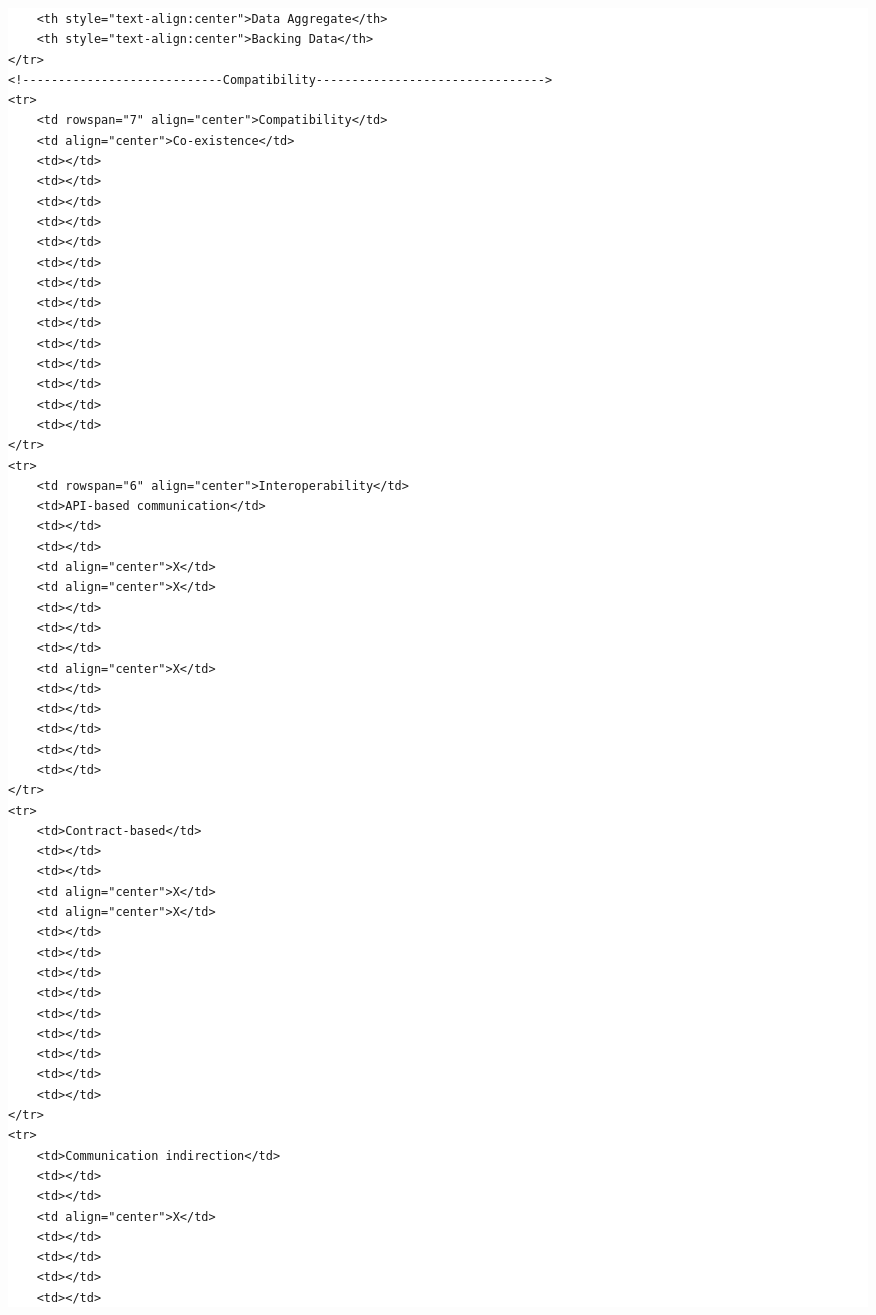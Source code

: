         <th style="text-align:center">Data Aggregate</th>
        <th style="text-align:center">Backing Data</th>
    </tr>  
    <!----------------------------Compatibility-------------------------------->    
    <tr>
        <td rowspan="7" align="center">Compatibility</td>
        <td align="center">Co-existence</td>
        <td></td>
        <td></td>
        <td></td>
        <td></td>
        <td></td>
        <td></td>
        <td></td>
        <td></td>
        <td></td>
        <td></td>
        <td></td>
        <td></td>
        <td></td>
        <td></td>
    </tr>
    <tr>
        <td rowspan="6" align="center">Interoperability</td>
        <td>API-based communication</td>
        <td></td>
        <td></td>
        <td align="center">X</td>
        <td align="center">X</td>
        <td></td>
        <td></td>
        <td></td>
        <td align="center">X</td>
        <td></td>
        <td></td>
        <td></td>
        <td></td>
        <td></td>
    </tr>       
    <tr>
        <td>Contract-based</td>
        <td></td>
        <td></td>
        <td align="center">X</td>
        <td align="center">X</td>
        <td></td>
        <td></td>
        <td></td>
        <td></td>
        <td></td>
        <td></td>
        <td></td>
        <td></td>
        <td></td>
    </tr>   
    <tr>
        <td>Communication indirection</td>
        <td></td>
        <td></td>
        <td align="center">X</td>
        <td></td>
        <td></td>
        <td></td>
        <td></td>